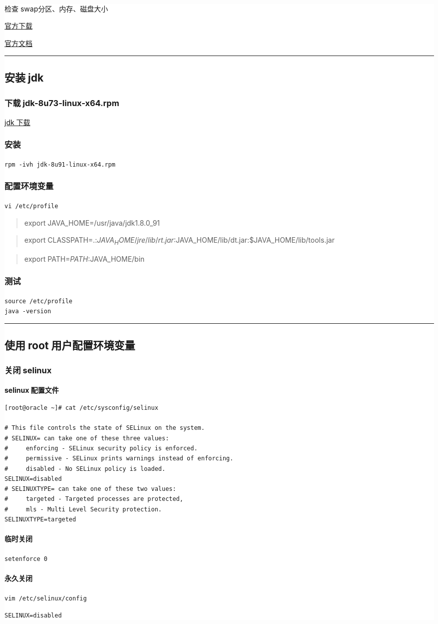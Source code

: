 检查 swap分区、内存、磁盘大小


[官方下载](http://www.oracle.com/technetwork/database/enterprise-edition/downloads/index.html)

[官方文档](http://docs.oracle.com/cd/E11882_01/index.htm)

---

## 安装 jdk
### 下载 jdk-8u73-linux-x64.rpm
[jdk 下载](http://www.oracle.com/technetwork/java/javase/downloads/index-jsp-138363.html)

### 安装
```
rpm -ivh jdk-8u91-linux-x64.rpm
```
### 配置环境变量
```
vi /etc/profile
```

> export JAVA_HOME=/usr/java/jdk1.8.0_91

> export CLASSPATH=.:$JAVA_HOME/jre/lib/rt.jar:$JAVA_HOME/lib/dt.jar:$JAVA_HOME/lib/tools.jar

> export PATH=$PATH:$JAVA_HOME/bin

### 测试
```
source /etc/profile
java -version
```

---

## 使用 root 用户配置环境变量
### 关闭 selinux
**selinux 配置文件**
```
[root@oracle ~]# cat /etc/sysconfig/selinux

# This file controls the state of SELinux on the system.
# SELINUX= can take one of these three values:
#     enforcing - SELinux security policy is enforced.
#     permissive - SELinux prints warnings instead of enforcing.
#     disabled - No SELinux policy is loaded.
SELINUX=disabled
# SELINUXTYPE= can take one of these two values:
#     targeted - Targeted processes are protected,
#     mls - Multi Level Security protection.
SELINUXTYPE=targeted
```
#### 临时关闭
```
setenforce 0
```
#### 永久关闭
```
vim /etc/selinux/config
```
```
SELINUX=disabled
```
